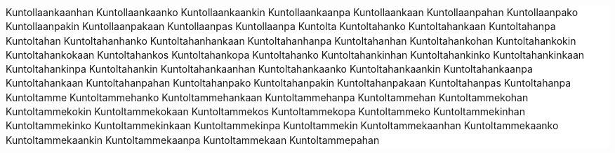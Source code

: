 Kuntollaankaanhan
Kuntollaankaanko
Kuntollaankaankin
Kuntollaankaanpa
Kuntollaankaan
Kuntollaanpahan
Kuntollaanpako
Kuntollaanpakin
Kuntollaanpakaan
Kuntollaanpas
Kuntollaanpa
Kuntolta
Kuntoltahanko
Kuntoltahankaan
Kuntoltahanpa
Kuntoltahan
Kuntoltahanhanko
Kuntoltahanhankaan
Kuntoltahanhanpa
Kuntoltahanhan
Kuntoltahankohan
Kuntoltahankokin
Kuntoltahankokaan
Kuntoltahankos
Kuntoltahankopa
Kuntoltahanko
Kuntoltahankinhan
Kuntoltahankinko
Kuntoltahankinkaan
Kuntoltahankinpa
Kuntoltahankin
Kuntoltahankaanhan
Kuntoltahankaanko
Kuntoltahankaankin
Kuntoltahankaanpa
Kuntoltahankaan
Kuntoltahanpahan
Kuntoltahanpako
Kuntoltahanpakin
Kuntoltahanpakaan
Kuntoltahanpas
Kuntoltahanpa
Kuntoltamme
Kuntoltammehanko
Kuntoltammehankaan
Kuntoltammehanpa
Kuntoltammehan
Kuntoltammekohan
Kuntoltammekokin
Kuntoltammekokaan
Kuntoltammekos
Kuntoltammekopa
Kuntoltammeko
Kuntoltammekinhan
Kuntoltammekinko
Kuntoltammekinkaan
Kuntoltammekinpa
Kuntoltammekin
Kuntoltammekaanhan
Kuntoltammekaanko
Kuntoltammekaankin
Kuntoltammekaanpa
Kuntoltammekaan
Kuntoltammepahan